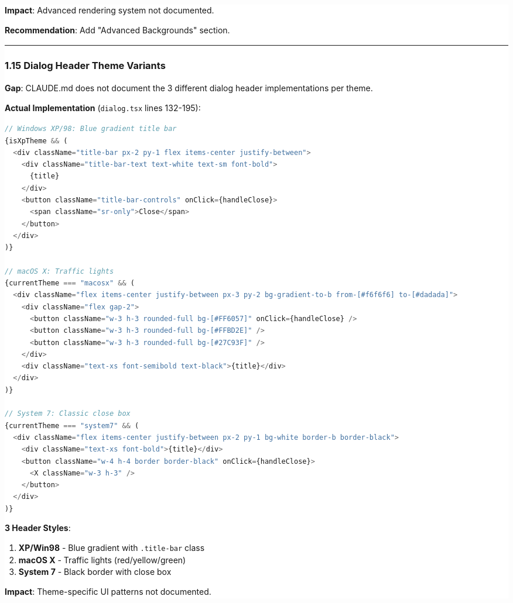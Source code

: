 **Impact**: Advanced rendering system not documented.

**Recommendation**: Add "Advanced Backgrounds" section.

---

### 1.15 Dialog Header Theme Variants

**Gap**: CLAUDE.md does not document the 3 different dialog header implementations per theme.

**Actual Implementation** (`dialog.tsx` lines 132-195):
```typescript
// Windows XP/98: Blue gradient title bar
{isXpTheme && (
  <div className="title-bar px-2 py-1 flex items-center justify-between">
    <div className="title-bar-text text-white text-sm font-bold">
      {title}
    </div>
    <button className="title-bar-controls" onClick={handleClose}>
      <span className="sr-only">Close</span>
    </button>
  </div>
)}

// macOS X: Traffic lights
{currentTheme === "macosx" && (
  <div className="flex items-center justify-between px-3 py-2 bg-gradient-to-b from-[#f6f6f6] to-[#dadada]">
    <div className="flex gap-2">
      <button className="w-3 h-3 rounded-full bg-[#FF6057]" onClick={handleClose} />
      <button className="w-3 h-3 rounded-full bg-[#FFBD2E]" />
      <button className="w-3 h-3 rounded-full bg-[#27C93F]" />
    </div>
    <div className="text-xs font-semibold text-black">{title}</div>
  </div>
)}

// System 7: Classic close box
{currentTheme === "system7" && (
  <div className="flex items-center justify-between px-2 py-1 bg-white border-b border-black">
    <div className="text-xs font-bold">{title}</div>
    <button className="w-4 h-4 border border-black" onClick={handleClose}>
      <X className="w-3 h-3" />
    </button>
  </div>
)}
```

**3 Header Styles**:
1. **XP/Win98** - Blue gradient with `.title-bar` class
2. **macOS X** - Traffic lights (red/yellow/green)
3. **System 7** - Black border with close box

**Impact**: Theme-specific UI patterns not documented.
